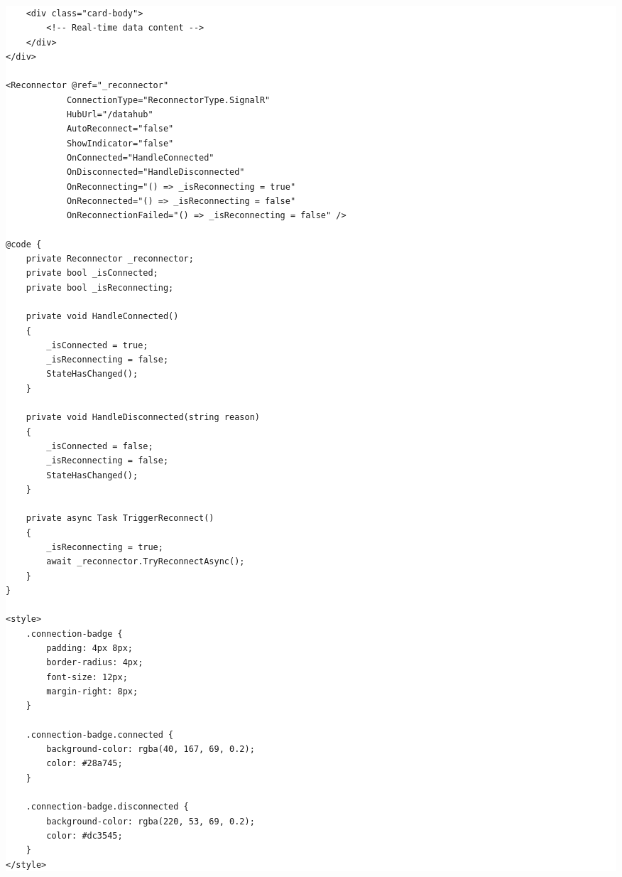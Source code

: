 ```razor
    <div class="card-body">
        <!-- Real-time data content -->
    </div>
</div>

<Reconnector @ref="_reconnector"
            ConnectionType="ReconnectorType.SignalR"
            HubUrl="/datahub"
            AutoReconnect="false"
            ShowIndicator="false"
            OnConnected="HandleConnected"
            OnDisconnected="HandleDisconnected"
            OnReconnecting="() => _isReconnecting = true"
            OnReconnected="() => _isReconnecting = false"
            OnReconnectionFailed="() => _isReconnecting = false" />

@code {
    private Reconnector _reconnector;
    private bool _isConnected;
    private bool _isReconnecting;

    private void HandleConnected()
    {
        _isConnected = true;
        _isReconnecting = false;
        StateHasChanged();
    }

    private void HandleDisconnected(string reason)
    {
        _isConnected = false;
        _isReconnecting = false;
        StateHasChanged();
    }

    private async Task TriggerReconnect()
    {
        _isReconnecting = true;
        await _reconnector.TryReconnectAsync();
    }
}

<style>
    .connection-badge {
        padding: 4px 8px;
        border-radius: 4px;
        font-size: 12px;
        margin-right: 8px;
    }
    
    .connection-badge.connected {
        background-color: rgba(40, 167, 69, 0.2);
        color: #28a745;
    }
    
    .connection-badge.disconnected {
        background-color: rgba(220, 53, 69, 0.2);
        color: #dc3545;
    }
</style>
```

